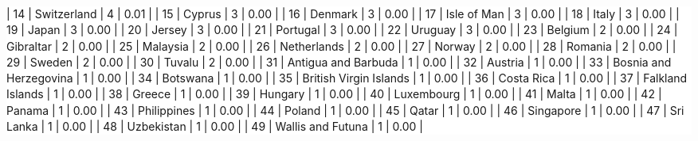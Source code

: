 | 14 | Switzerland | 4 | 0.01 |
| 15 | Cyprus | 3 | 0.00 |
| 16 | Denmark | 3 | 0.00 |
| 17 | Isle of Man | 3 | 0.00 |
| 18 | Italy | 3 | 0.00 |
| 19 | Japan | 3 | 0.00 |
| 20 | Jersey | 3 | 0.00 |
| 21 | Portugal | 3 | 0.00 |
| 22 | Uruguay | 3 | 0.00 |
| 23 | Belgium | 2 | 0.00 |
| 24 | Gibraltar | 2 | 0.00 |
| 25 | Malaysia | 2 | 0.00 |
| 26 | Netherlands | 2 | 0.00 |
| 27 | Norway | 2 | 0.00 |
| 28 | Romania | 2 | 0.00 |
| 29 | Sweden | 2 | 0.00 |
| 30 | Tuvalu | 2 | 0.00 |
| 31 | Antigua and Barbuda | 1 | 0.00 |
| 32 | Austria | 1 | 0.00 |
| 33 | Bosnia and Herzegovina | 1 | 0.00 |
| 34 | Botswana | 1 | 0.00 |
| 35 | British Virgin Islands | 1 | 0.00 |
| 36 | Costa Rica | 1 | 0.00 |
| 37 | Falkland Islands | 1 | 0.00 |
| 38 | Greece | 1 | 0.00 |
| 39 | Hungary | 1 | 0.00 |
| 40 | Luxembourg | 1 | 0.00 |
| 41 | Malta | 1 | 0.00 |
| 42 | Panama | 1 | 0.00 |
| 43 | Philippines | 1 | 0.00 |
| 44 | Poland | 1 | 0.00 |
| 45 | Qatar | 1 | 0.00 |
| 46 | Singapore | 1 | 0.00 |
| 47 | Sri Lanka | 1 | 0.00 |
| 48 | Uzbekistan | 1 | 0.00 |
| 49 | Wallis and Futuna | 1 | 0.00 |
